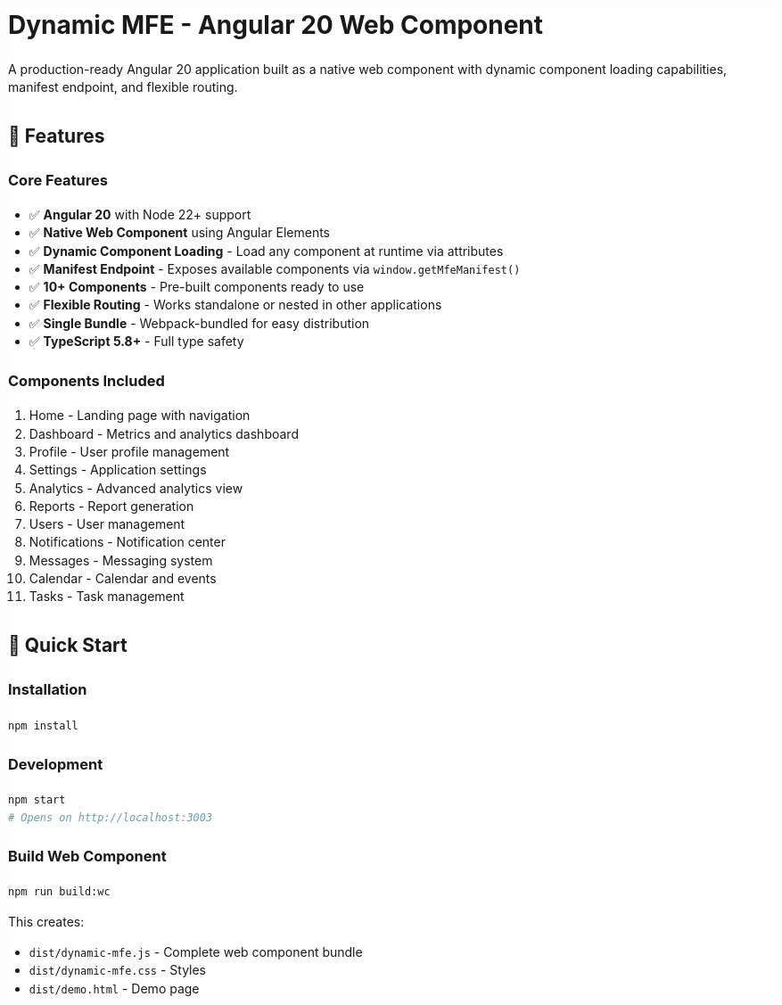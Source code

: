 # Dynamic MFE - Angular 20 Web Component

A production-ready Angular 20 application built as a native web component with dynamic component loading capabilities, manifest endpoint, and flexible routing.

## 🎯 Features

### Core Features
- ✅ **Angular 20** with Node 22+ support
- ✅ **Native Web Component** using Angular Elements
- ✅ **Dynamic Component Loading** - Load any component at runtime via attributes
- ✅ **Manifest Endpoint** - Exposes available components via `window.getMfeManifest()`
- ✅ **10+ Components** - Pre-built components ready to use
- ✅ **Flexible Routing** - Works standalone or nested in other applications
- ✅ **Single Bundle** - Webpack-bundled for easy distribution
- ✅ **TypeScript 5.8+** - Full type safety

### Components Included
1. Home - Landing page with navigation
2. Dashboard - Metrics and analytics dashboard
3. Profile - User profile management
4. Settings - Application settings
5. Analytics - Advanced analytics view
6. Reports - Report generation
7. Users - User management
8. Notifications - Notification center
9. Messages - Messaging system
10. Calendar - Calendar and events
11. Tasks - Task management

## 🚀 Quick Start

### Installation
```bash
npm install
```

### Development
```bash
npm start
# Opens on http://localhost:3003
```

### Build Web Component
```bash
npm run build:wc
```

This creates:
- `dist/dynamic-mfe.js` - Complete web component bundle
- `dist/dynamic-mfe.css` - Styles
- `dist/demo.html` - Demo page
